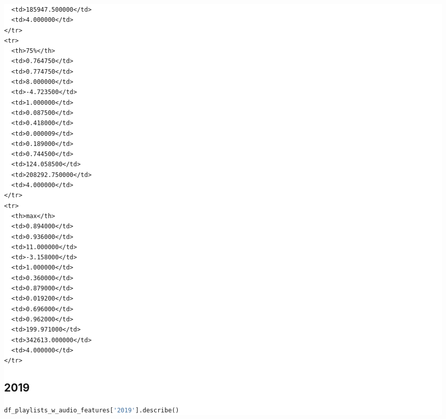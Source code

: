       <td>185947.500000</td>
      <td>4.000000</td>
    </tr>
    <tr>
      <th>75%</th>
      <td>0.764750</td>
      <td>0.774750</td>
      <td>8.000000</td>
      <td>-4.723500</td>
      <td>1.000000</td>
      <td>0.087500</td>
      <td>0.418000</td>
      <td>0.000009</td>
      <td>0.189000</td>
      <td>0.744500</td>
      <td>124.058500</td>
      <td>208292.750000</td>
      <td>4.000000</td>
    </tr>
    <tr>
      <th>max</th>
      <td>0.894000</td>
      <td>0.936000</td>
      <td>11.000000</td>
      <td>-3.158000</td>
      <td>1.000000</td>
      <td>0.360000</td>
      <td>0.879000</td>
      <td>0.019200</td>
      <td>0.696000</td>
      <td>0.962000</td>
      <td>199.971000</td>
      <td>342613.000000</td>
      <td>4.000000</td>
    </tr>
  </tbody>
</table>
</div>



## 2019


```python
df_playlists_w_audio_features['2019'].describe()
```




<div>
<style scoped>
    .dataframe tbody tr th:only-of-type {
        vertical-align: middle;
    }
